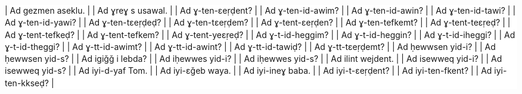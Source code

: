 | Ad gezmen aseklu. |
| Ad ɣreɣ s usawal. |
| Ad ɣ-ten-ɛeṛḍent? |
| Ad ɣ-ten-id-awim? |
| Ad ɣ-ten-id-awin? |
| Ad ɣ-ten-id-tawi? |
| Ad ɣ-ten-id-yawi? |
| Ad ɣ-ten-tɛeṛḍeḍ? |
| Ad ɣ-ten-tɛeṛḍem? |
| Ad ɣ-tent-ɛeṛḍen? |
| Ad ɣ-ten-tefkemt? |
| Ad ɣ-tent-teɛṛeḍ? |
| Ad ɣ-tent-tefkeḍ? |
| Ad ɣ-tent-tefkem? |
| Ad ɣ-tent-yeɛṛeḍ? |
| Ad ɣ-t-id-heggim? |
| Ad ɣ-t-id-heggin? |
| Ad ɣ-t-id-iheggi? |
| Ad ɣ-t-id-theggi? |
| Ad ɣ-tt-id-awimt? |
| Ad ɣ-tt-id-awint? |
| Ad ɣ-tt-id-tawiḍ? |
| Ad ɣ-tt-tɛeṛḍemt? |
| Ad ḥewwsen yid-i? |
| Ad ḥewwsen yid-s? |
| Ad igiǧǧ i lebda? |
| Ad iḥewwes yid-i? |
| Ad iḥewwes yid-s? |
| Ad ilint wejdent. |
| Ad isewweq yid-i? |
| Ad isewweq yid-s? |
| Ad iyi-d-yaf Tom. |
| Ad iyi-ɛǧeb waya. |
| Ad iyi-ineɣ baba. |
| Ad iyi-t-ɛeṛḍent? |
| Ad iyi-ten-fkent? |
| Ad iyi-ten-kkseḍ? |